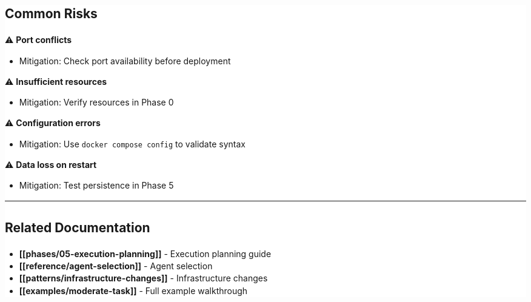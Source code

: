 
## Common Risks

⚠️ **Port conflicts**
- Mitigation: Check port availability before deployment

⚠️ **Insufficient resources**
- Mitigation: Verify resources in Phase 0

⚠️ **Configuration errors**
- Mitigation: Use `docker compose config` to validate syntax

⚠️ **Data loss on restart**
- Mitigation: Test persistence in Phase 5

---

## Related Documentation

- **[[phases/05-execution-planning]]** - Execution planning guide
- **[[reference/agent-selection]]** - Agent selection
- **[[patterns/infrastructure-changes]]** - Infrastructure changes
- **[[examples/moderate-task]]** - Full example walkthrough
